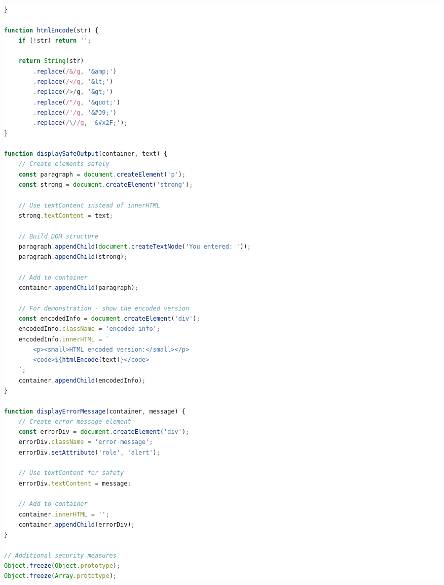 ```javascript
}

function htmlEncode(str) {
    if (!str) return '';
    
    return String(str)
        .replace(/&/g, '&amp;')
        .replace(/</g, '&lt;')
        .replace(/>/g, '&gt;')
        .replace(/"/g, '&quot;')
        .replace(/'/g, '&#39;')
        .replace(/\//g, '&#x2F;');
}

function displaySafeOutput(container, text) {
    // Create elements safely
    const paragraph = document.createElement('p');
    const strong = document.createElement('strong');
    
    // Use textContent instead of innerHTML
    strong.textContent = text;
    
    // Build DOM structure
    paragraph.appendChild(document.createTextNode('You entered: '));
    paragraph.appendChild(strong);
    
    // Add to container
    container.appendChild(paragraph);
    
    // For demonstration - show the encoded version
    const encodedInfo = document.createElement('div');
    encodedInfo.className = 'encoded-info';
    encodedInfo.innerHTML = `
        <p><small>HTML encoded version:</small></p>
        <code>${htmlEncode(text)}</code>
    `;
    container.appendChild(encodedInfo);
}

function displayErrorMessage(container, message) {
    // Create error message element
    const errorDiv = document.createElement('div');
    errorDiv.className = 'error-message';
    errorDiv.setAttribute('role', 'alert');
    
    // Use textContent for safety
    errorDiv.textContent = message;
    
    // Add to container
    container.innerHTML = '';
    container.appendChild(errorDiv);
}

// Additional security measures
Object.freeze(Object.prototype);
Object.freeze(Array.prototype);
```
